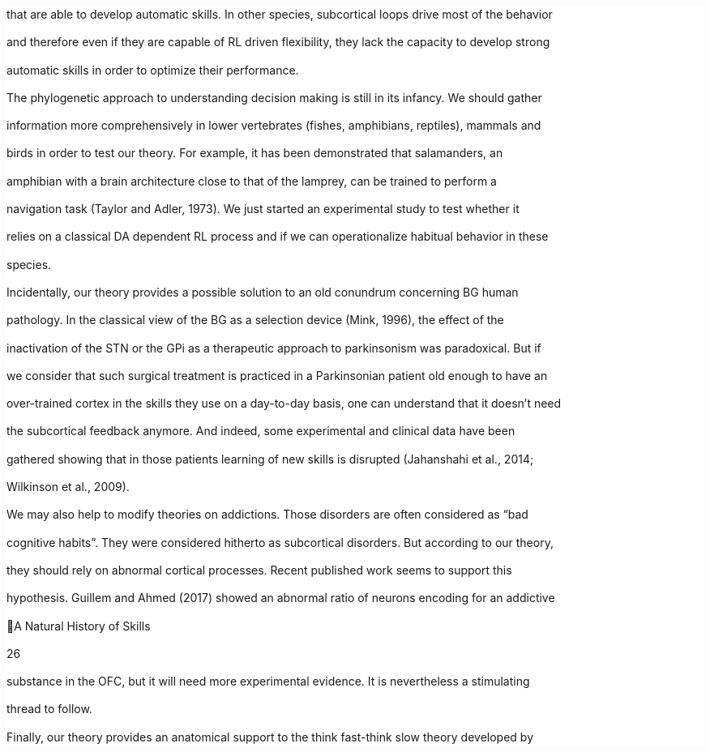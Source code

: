 that are able to develop automatic skills. In other species, subcortical loops drive most of the behavior 

and therefore even if they are capable of RL driven flexibility, they lack the capacity to develop strong 

automatic skills in order to optimize their performance.

The phylogenetic approach to understanding decision making is still in its infancy. We should gather 

information more comprehensively in lower vertebrates (fishes, amphibians, reptiles), mammals and 

birds in order to test our theory. For example, it has been demonstrated that salamanders, an 

amphibian with a brain architecture close to that of the lamprey, can be trained to perform a 

navigation task (Taylor and Adler, 1973). We just started an experimental study to test whether it 

relies on a classical DA dependent RL process and if we can operationalize habitual behavior in these 

species.

Incidentally, our theory provides a possible solution to an old conundrum concerning BG human 

pathology. In the classical view of the BG as a selection device (Mink, 1996), the effect of the 

inactivation of the STN or the GPi as a therapeutic approach to parkinsonism was paradoxical. But if 

we consider that such surgical treatment is practiced in a Parkinsonian patient old enough to have an 

over-trained cortex in the skills they use on a day-to-day basis, one can understand that it doesn’t need 

the subcortical feedback anymore. And indeed, some experimental and clinical data have been 

gathered showing that in those patients learning of new skills is disrupted (Jahanshahi et al., 2014; 

Wilkinson et al., 2009).

We may also help to modify theories on addictions. Those disorders are often considered as “bad 

cognitive habits”. They were considered hitherto as subcortical disorders. But according to our theory, 

they should rely on abnormal cortical processes. Recent published work seems to support this 

hypothesis. Guillem and Ahmed (2017) showed an abnormal ratio of neurons encoding for an addictive 

A Natural History of Skills

26

substance in the OFC, but it will need more experimental evidence. It is nevertheless a stimulating 

thread to follow.

Finally, our theory provides an anatomical support to the think fast-think slow theory developed by 
